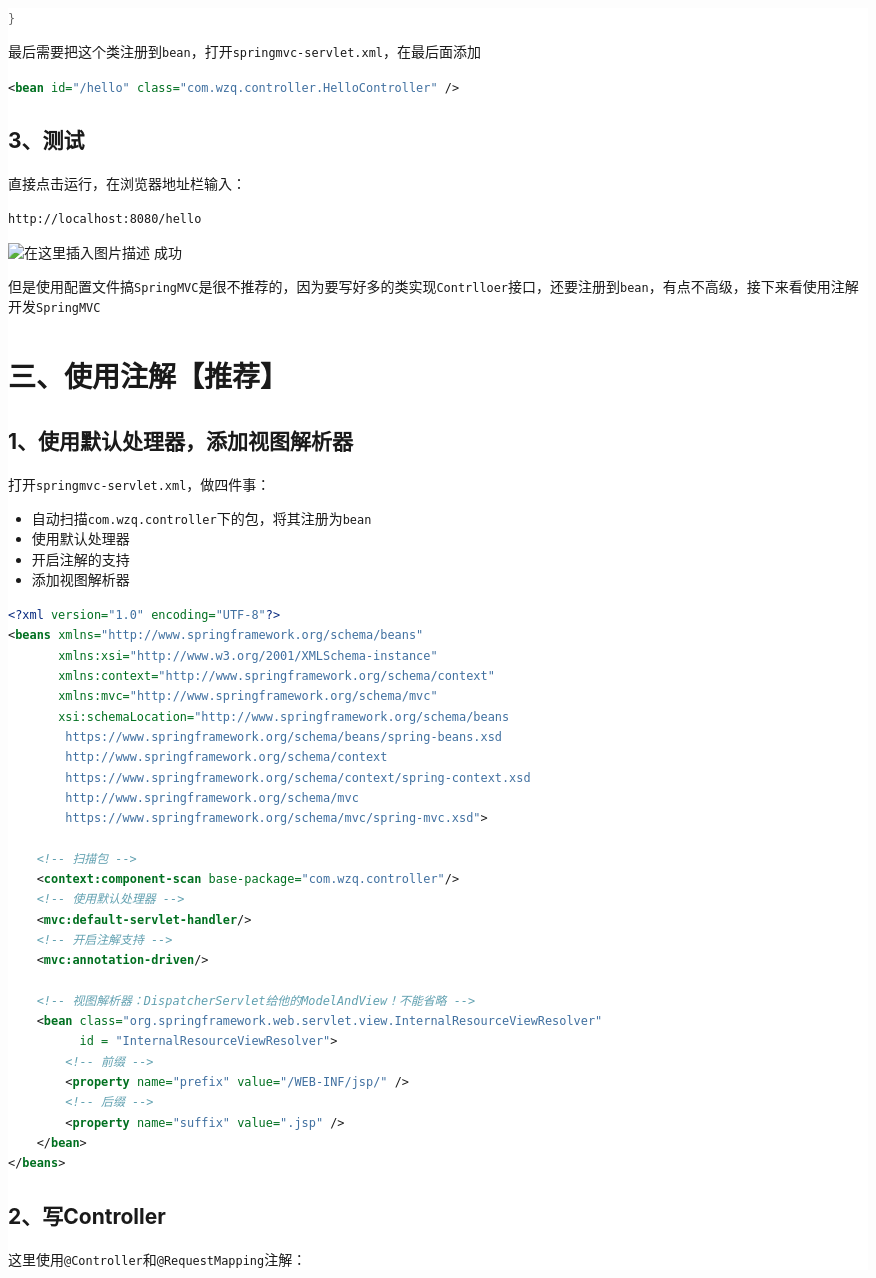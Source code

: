 ```java
}
```
最后需要把这个类注册到`bean`，打开`springmvc-servlet.xml`，在最后面添加
```xml
<bean id="/hello" class="com.wzq.controller.HelloController" />
```
## 3、测试
直接点击运行，在浏览器地址栏输入：
```xml
http://localhost:8080/hello
```
![在这里插入图片描述](https://img-blog.csdnimg.cn/20210206094247927.png)
成功

但是使用配置文件搞`SpringMVC`是很不推荐的，因为要写好多的类实现`Contrlloer`接口，还要注册到`bean`，有点不高级，接下来看使用注解开发`SpringMVC`
# 三、使用注解【推荐】
## 1、使用默认处理器，添加视图解析器
打开`springmvc-servlet.xml`，做四件事：

- 自动扫描`com.wzq.controller`下的包，将其注册为`bean`
- 使用默认处理器
- 开启注解的支持
- 添加视图解析器
```xml
<?xml version="1.0" encoding="UTF-8"?>
<beans xmlns="http://www.springframework.org/schema/beans"
       xmlns:xsi="http://www.w3.org/2001/XMLSchema-instance"
       xmlns:context="http://www.springframework.org/schema/context"
       xmlns:mvc="http://www.springframework.org/schema/mvc"
       xsi:schemaLocation="http://www.springframework.org/schema/beans
        https://www.springframework.org/schema/beans/spring-beans.xsd
        http://www.springframework.org/schema/context
        https://www.springframework.org/schema/context/spring-context.xsd
        http://www.springframework.org/schema/mvc
        https://www.springframework.org/schema/mvc/spring-mvc.xsd">

    <!-- 扫描包 -->
    <context:component-scan base-package="com.wzq.controller"/>
    <!-- 使用默认处理器 -->
    <mvc:default-servlet-handler/>
    <!-- 开启注解支持 -->
    <mvc:annotation-driven/>

    <!-- 视图解析器：DispatcherServlet给他的ModelAndView！不能省略 -->
    <bean class="org.springframework.web.servlet.view.InternalResourceViewResolver"
          id = "InternalResourceViewResolver">
        <!-- 前缀 -->
        <property name="prefix" value="/WEB-INF/jsp/" />
        <!-- 后缀 -->
        <property name="suffix" value=".jsp" />
    </bean>
</beans>
```
## 2、写Controller
这里使用`@Controller`和`@RequestMapping`注解：
